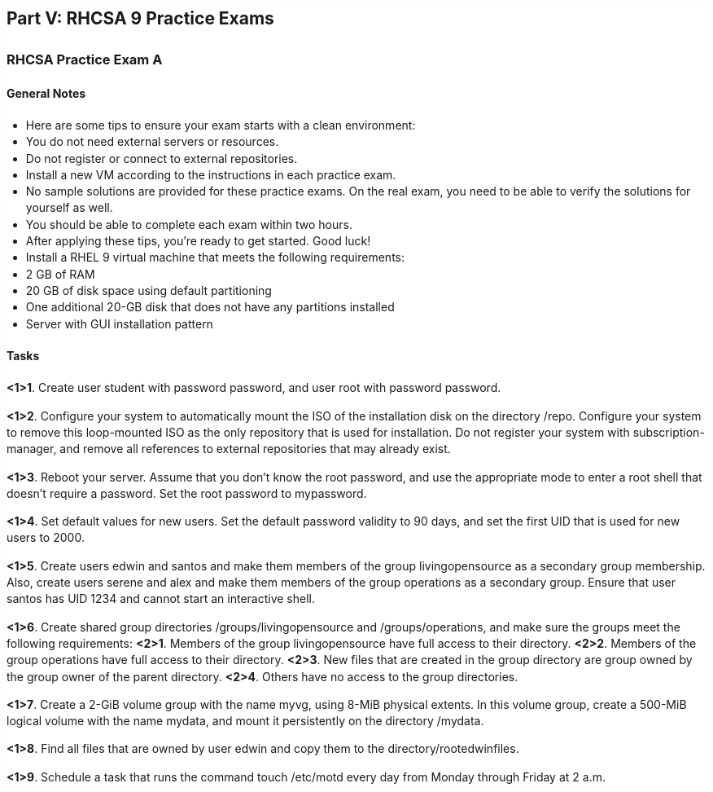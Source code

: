 ## Part V: RHCSA 9 Practice Exams
### RHCSA Practice Exam A

#### General Notes
- Here are some tips to ensure your exam starts with a clean environment:
- You do not need external servers or resources.
- Do not register or connect to external repositories.
- Install a new VM according to the instructions in each practice exam.
- No sample solutions are provided for these practice exams. On the real exam, you need to be able to verify the solutions for yourself as well.
- You should be able to complete each exam within two hours.
- After applying these tips, you’re ready to get started. Good luck!
- Install a RHEL 9 virtual machine that meets the following requirements:
- 2 GB of RAM
- 20 GB of disk space using default partitioning
- One additional 20-GB disk that does not have any partitions installed
- Server with GUI installation pattern

#### Tasks
**<1>1**. Create user student with password password, and user root with password password.

**<1>2**. Configure your system to automatically mount the ISO of the installation disk on the directory /repo. Configure your system to remove this loop-mounted ISO as the only repository that is used for installation. Do not register your system with subscription-manager, and remove all references to external repositories that may already exist.

**<1>3**. Reboot your server. Assume that you don’t know the root password, and use the appropriate mode to enter a root shell that doesn’t require a password. Set the root password to mypassword.

**<1>4**. Set default values for new users. Set the default password validity to 90 days, and set the first UID that is used for new users to 2000.

**<1>5**. Create users edwin and santos and make them members of the group livingopensource as a secondary group membership. Also, create users serene and alex and make them members of the group operations as a secondary group. Ensure that user santos has UID 1234 and cannot start an interactive shell.

**<1>6**. Create shared group directories /groups/livingopensource and /groups/operations, and make sure the groups meet the following requirements:
    **<2>1**. Members of the group livingopensource have full access to their directory.
    **<2>2**. Members of the group operations have full access to their directory.
    **<2>3**. New files that are created in the group directory are group owned by the group owner of the parent directory.
    **<2>4**. Others have no access to the group directories.

**<1>7**. Create a 2-GiB volume group with the name myvg, using 8-MiB physical extents. In this volume group, create a 500-MiB logical volume with the name mydata, and mount it persistently on the directory /mydata.

**<1>8**. Find all files that are owned by user edwin and copy them to the directory/rootedwinfiles.

**<1>9**. Schedule a task that runs the command touch /etc/motd every day from Monday through Friday at 2 a.m.
